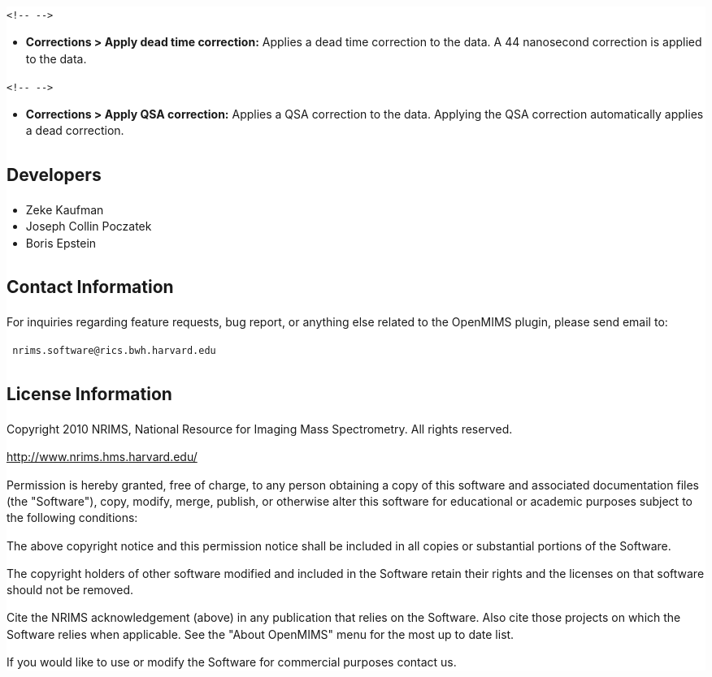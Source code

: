 ```{=html}
<!-- -->
```
-   **Corrections \> Apply dead time correction:** Applies a dead time
    correction to the data. A 44 nanosecond correction is applied to the
    data.

```{=html}
<!-- -->
```
-   **Corrections \> Apply QSA correction:** Applies a QSA correction to
    the data. Applying the QSA correction automatically applies a dead
    correction.

## Developers

-   Zeke Kaufman
-   Joseph Collin Poczatek
-   Boris Epstein

## Contact Information

For inquiries regarding feature requests, bug report, or anything else
related to the OpenMIMS plugin, please send email to:

     nrims.software@rics.bwh.harvard.edu
     

## License Information

Copyright 2010 NRIMS, National Resource for Imaging Mass Spectrometry.
All rights reserved.

<http://www.nrims.hms.harvard.edu/>

Permission is hereby granted, free of charge, to any person obtaining a
copy of this software and associated documentation files (the
\"Software\"), copy, modify, merge, publish, or otherwise alter this
software for educational or academic purposes subject to the following
conditions:

The above copyright notice and this permission notice shall be included
in all copies or substantial portions of the Software.

The copyright holders of other software modified and included in the
Software retain their rights and the licenses on that software should
not be removed.

Cite the NRIMS acknowledgement (above) in any publication that relies on
the Software. Also cite those projects on which the Software relies when
applicable. See the \"About OpenMIMS\" menu for the most up to date
list.

If you would like to use or modify the Software for commercial purposes
contact us.
